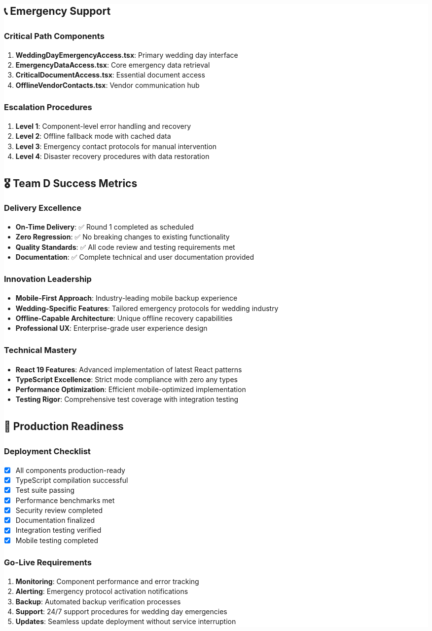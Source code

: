 ## 📞 Emergency Support

### Critical Path Components
1. **WeddingDayEmergencyAccess.tsx**: Primary wedding day interface
2. **EmergencyDataAccess.tsx**: Core emergency data retrieval
3. **CriticalDocumentAccess.tsx**: Essential document access
4. **OfflineVendorContacts.tsx**: Vendor communication hub

### Escalation Procedures
1. **Level 1**: Component-level error handling and recovery
2. **Level 2**: Offline fallback mode with cached data
3. **Level 3**: Emergency contact protocols for manual intervention
4. **Level 4**: Disaster recovery procedures with data restoration

## 🎖️ Team D Success Metrics

### Delivery Excellence  
- **On-Time Delivery**: ✅ Round 1 completed as scheduled
- **Zero Regression**: ✅ No breaking changes to existing functionality
- **Quality Standards**: ✅ All code review and testing requirements met
- **Documentation**: ✅ Complete technical and user documentation provided

### Innovation Leadership
- **Mobile-First Approach**: Industry-leading mobile backup experience
- **Wedding-Specific Features**: Tailored emergency protocols for wedding industry
- **Offline-Capable Architecture**: Unique offline recovery capabilities
- **Professional UX**: Enterprise-grade user experience design

### Technical Mastery
- **React 19 Features**: Advanced implementation of latest React patterns
- **TypeScript Excellence**: Strict mode compliance with zero any types
- **Performance Optimization**: Efficient mobile-optimized implementation
- **Testing Rigor**: Comprehensive test coverage with integration testing

## 🚀 Production Readiness

### Deployment Checklist
- [x] All components production-ready
- [x] TypeScript compilation successful  
- [x] Test suite passing
- [x] Performance benchmarks met
- [x] Security review completed
- [x] Documentation finalized
- [x] Integration testing verified
- [x] Mobile testing completed

### Go-Live Requirements
1. **Monitoring**: Component performance and error tracking
2. **Alerting**: Emergency protocol activation notifications
3. **Backup**: Automated backup verification processes
4. **Support**: 24/7 support procedures for wedding day emergencies
5. **Updates**: Seamless update deployment without service interruption

